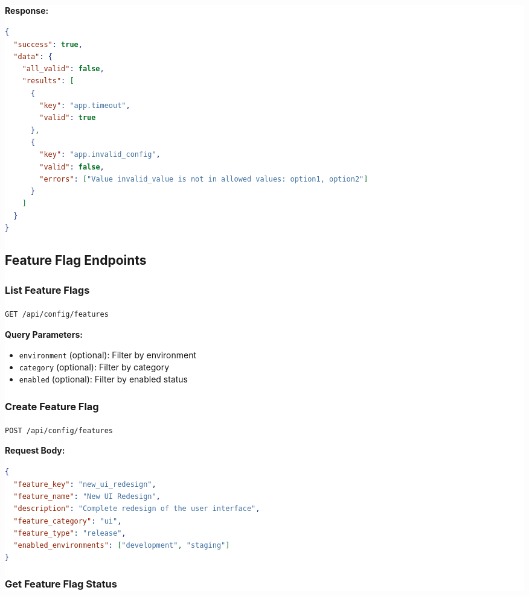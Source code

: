 **Response:**
```json
{
  "success": true,
  "data": {
    "all_valid": false,
    "results": [
      {
        "key": "app.timeout",
        "valid": true
      },
      {
        "key": "app.invalid_config",
        "valid": false,
        "errors": ["Value invalid_value is not in allowed values: option1, option2"]
      }
    ]
  }
}
```

## Feature Flag Endpoints

### List Feature Flags

```http
GET /api/config/features
```

**Query Parameters:**
- `environment` (optional): Filter by environment
- `category` (optional): Filter by category
- `enabled` (optional): Filter by enabled status

### Create Feature Flag

```http
POST /api/config/features
```

**Request Body:**
```json
{
  "feature_key": "new_ui_redesign",
  "feature_name": "New UI Redesign",
  "description": "Complete redesign of the user interface",
  "feature_category": "ui",
  "feature_type": "release",
  "enabled_environments": ["development", "staging"]
}
```

### Get Feature Flag Status
